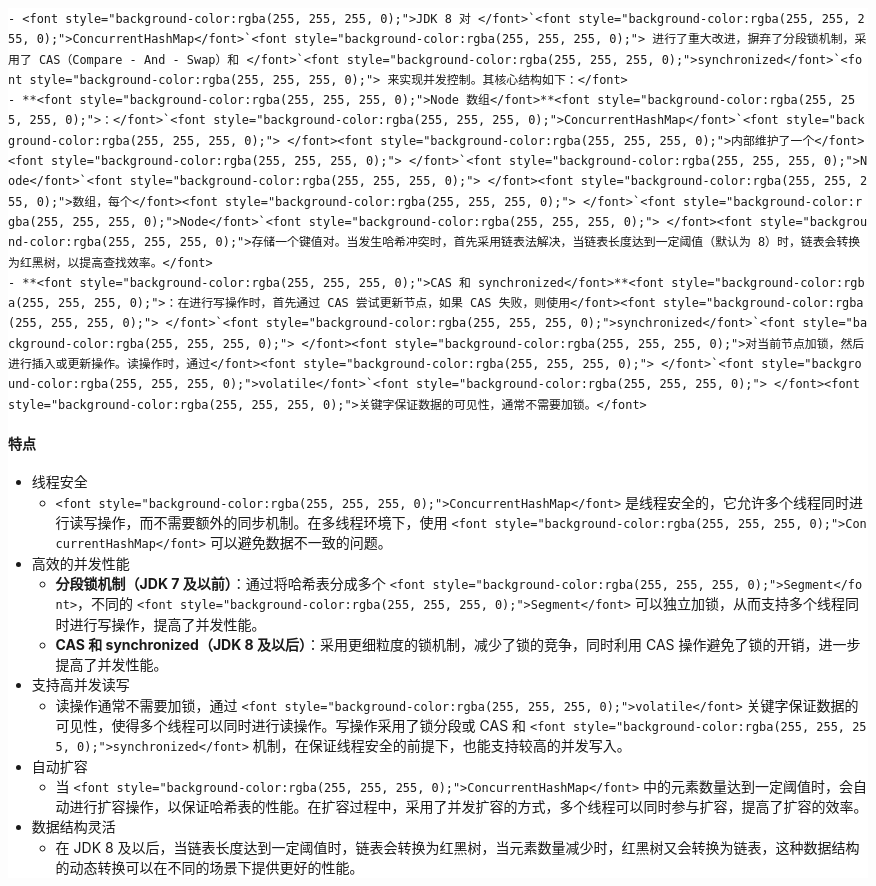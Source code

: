     - <font style="background-color:rgba(255, 255, 255, 0);">JDK 8 对 </font>`<font style="background-color:rgba(255, 255, 255, 0);">ConcurrentHashMap</font>`<font style="background-color:rgba(255, 255, 255, 0);"> 进行了重大改进，摒弃了分段锁机制，采用了 CAS（Compare - And - Swap）和 </font>`<font style="background-color:rgba(255, 255, 255, 0);">synchronized</font>`<font style="background-color:rgba(255, 255, 255, 0);"> 来实现并发控制。其核心结构如下：</font>
    - **<font style="background-color:rgba(255, 255, 255, 0);">Node 数组</font>**<font style="background-color:rgba(255, 255, 255, 0);">：</font>`<font style="background-color:rgba(255, 255, 255, 0);">ConcurrentHashMap</font>`<font style="background-color:rgba(255, 255, 255, 0);"> </font><font style="background-color:rgba(255, 255, 255, 0);">内部维护了一个</font><font style="background-color:rgba(255, 255, 255, 0);"> </font>`<font style="background-color:rgba(255, 255, 255, 0);">Node</font>`<font style="background-color:rgba(255, 255, 255, 0);"> </font><font style="background-color:rgba(255, 255, 255, 0);">数组，每个</font><font style="background-color:rgba(255, 255, 255, 0);"> </font>`<font style="background-color:rgba(255, 255, 255, 0);">Node</font>`<font style="background-color:rgba(255, 255, 255, 0);"> </font><font style="background-color:rgba(255, 255, 255, 0);">存储一个键值对。当发生哈希冲突时，首先采用链表法解决，当链表长度达到一定阈值（默认为 8）时，链表会转换为红黑树，以提高查找效率。</font>
    - **<font style="background-color:rgba(255, 255, 255, 0);">CAS 和 synchronized</font>**<font style="background-color:rgba(255, 255, 255, 0);">：在进行写操作时，首先通过 CAS 尝试更新节点，如果 CAS 失败，则使用</font><font style="background-color:rgba(255, 255, 255, 0);"> </font>`<font style="background-color:rgba(255, 255, 255, 0);">synchronized</font>`<font style="background-color:rgba(255, 255, 255, 0);"> </font><font style="background-color:rgba(255, 255, 255, 0);">对当前节点加锁，然后进行插入或更新操作。读操作时，通过</font><font style="background-color:rgba(255, 255, 255, 0);"> </font>`<font style="background-color:rgba(255, 255, 255, 0);">volatile</font>`<font style="background-color:rgba(255, 255, 255, 0);"> </font><font style="background-color:rgba(255, 255, 255, 0);">关键字保证数据的可见性，通常不需要加锁。</font>

#### <font style="background-color:rgba(255, 255, 255, 0);">特点</font>
+ <font style="background-color:rgba(255, 255, 255, 0);">线程安全</font>
    - `<font style="background-color:rgba(255, 255, 255, 0);">ConcurrentHashMap</font>`<font style="background-color:rgba(255, 255, 255, 0);"> 是线程安全的，它允许多个线程同时进行读写操作，而不需要额外的同步机制。在多线程环境下，使用 </font>`<font style="background-color:rgba(255, 255, 255, 0);">ConcurrentHashMap</font>`<font style="background-color:rgba(255, 255, 255, 0);"> 可以避免数据不一致的问题。</font>
+ <font style="background-color:rgba(255, 255, 255, 0);">高效的并发性能</font>
    - **<font style="background-color:rgba(255, 255, 255, 0);">分段锁机制（JDK 7 及以前）</font>**<font style="background-color:rgba(255, 255, 255, 0);">：通过将哈希表分成多个</font><font style="background-color:rgba(255, 255, 255, 0);"> </font>`<font style="background-color:rgba(255, 255, 255, 0);">Segment</font>`<font style="background-color:rgba(255, 255, 255, 0);">，不同的</font><font style="background-color:rgba(255, 255, 255, 0);"> </font>`<font style="background-color:rgba(255, 255, 255, 0);">Segment</font>`<font style="background-color:rgba(255, 255, 255, 0);"> </font><font style="background-color:rgba(255, 255, 255, 0);">可以独立加锁，从而支持多个线程同时进行写操作，提高了并发性能。</font>
    - **<font style="background-color:rgba(255, 255, 255, 0);">CAS 和 synchronized（JDK 8 及以后）</font>**<font style="background-color:rgba(255, 255, 255, 0);">：采用更细粒度的锁机制，减少了锁的竞争，同时利用 CAS 操作避免了锁的开销，进一步提高了并发性能。</font>
+ <font style="background-color:rgba(255, 255, 255, 0);">支持高并发读写</font>
    - <font style="background-color:rgba(255, 255, 255, 0);">读操作通常不需要加锁，通过 </font>`<font style="background-color:rgba(255, 255, 255, 0);">volatile</font>`<font style="background-color:rgba(255, 255, 255, 0);"> 关键字保证数据的可见性，使得多个线程可以同时进行读操作。写操作采用了锁分段或 CAS 和 </font>`<font style="background-color:rgba(255, 255, 255, 0);">synchronized</font>`<font style="background-color:rgba(255, 255, 255, 0);"> 机制，在保证线程安全的前提下，也能支持较高的并发写入。</font>
+ <font style="background-color:rgba(255, 255, 255, 0);">自动扩容</font>
    - <font style="background-color:rgba(255, 255, 255, 0);">当 </font>`<font style="background-color:rgba(255, 255, 255, 0);">ConcurrentHashMap</font>`<font style="background-color:rgba(255, 255, 255, 0);"> 中的元素数量达到一定阈值时，会自动进行扩容操作，以保证哈希表的性能。在扩容过程中，采用了并发扩容的方式，多个线程可以同时参与扩容，提高了扩容的效率。</font>
+ <font style="background-color:rgba(255, 255, 255, 0);">数据结构灵活</font>
    - <font style="background-color:rgba(255, 255, 255, 0);">在 JDK 8 及以后，当链表长度达到一定阈值时，链表会转换为红黑树，当元素数量减少时，红黑树又会转换为链表，这种数据结构的动态转换可以在不同的场景下提供更好的性能。</font>
